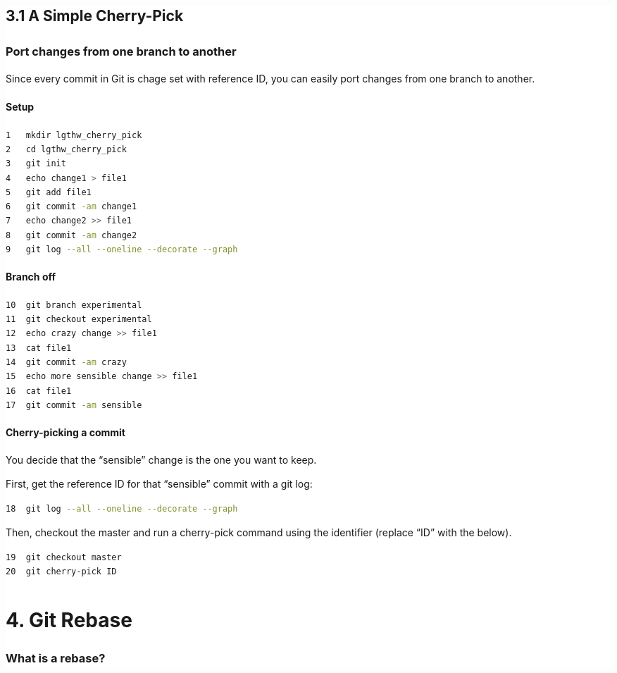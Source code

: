 ## 3.1 A Simple Cherry-Pick

### Port changes from one branch to another

Since every commit in Git is chage set with reference ID, you can easily port changes from one branch to another.

#### Setup

```bash
1   mkdir lgthw_cherry_pick
2   cd lgthw_cherry_pick
3   git init
4   echo change1 > file1
5   git add file1
6   git commit -am change1
7   echo change2 >> file1
8   git commit -am change2
9   git log --all --oneline --decorate --graph
```

#### Branch off 

```bash
10  git branch experimental
11  git checkout experimental
12  echo crazy change >> file1
13  cat file1
14  git commit -am crazy
15  echo more sensible change >> file1
16  cat file1
17  git commit -am sensible
```

#### Cherry-picking a commit 

You decide that the “sensible” change is the one you want to keep.

First, get the reference ID for that “sensible” commit with a git log:
```bash
18  git log --all --oneline --decorate --graph
```
Then, checkout the master and run a cherry-pick command using the identifier (replace “ID” with the below).
```bash
19  git checkout master
20  git cherry-pick ID
```

# 4. Git Rebase

### What is a rebase?

